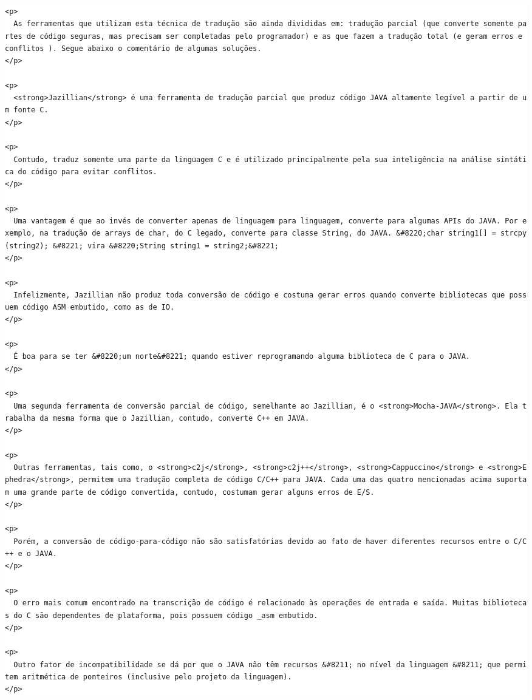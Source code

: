     <p>
      As ferramentas que utilizam esta técnica de tradução são ainda divididas em: tradução parcial (que converte somente partes de código seguras, mas precisam ser completadas pelo programador) e as que fazem a tradução total (e geram erros e conflitos ). Segue abaixo o comentário de algumas soluções.
    </p>
    
    <p>
      <strong>Jazillian</strong> é uma ferramenta de tradução parcial que produz código JAVA altamente legível a partir de um fonte C.
    </p>
    
    <p>
      Contudo, traduz somente uma parte da linguagem C e é utilizado principalmente pela sua inteligência na análise sintática do código para evitar conflitos.
    </p>
    
    <p>
      Uma vantagem é que ao invés de converter apenas de linguagem para linguagem, converte para algumas APIs do JAVA. Por exemplo, na tradução de arrays de char, do C legado, converte para classe String, do JAVA. &#8220;char string1[] = strcpy(string2); &#8221; vira &#8220;String string1 = string2;&#8221;
    </p>
    
    <p>
      Infelizmente, Jazillian não produz toda conversão de código e costuma gerar erros quando converte bibliotecas que possuem código ASM embutido, como as de IO.
    </p>
    
    <p>
      É boa para se ter &#8220;um norte&#8221; quando estiver reprogramando alguma biblioteca de C para o JAVA.
    </p>
    
    <p>
      Uma segunda ferramenta de conversão parcial de código, semelhante ao Jazillian, é o <strong>Mocha-JAVA</strong>. Ela trabalha da mesma forma que o Jazillian, contudo, converte C++ em JAVA.
    </p>
    
    <p>
      Outras ferramentas, tais como, o <strong>c2j</strong>, <strong>c2j++</strong>, <strong>Cappuccino</strong> e <strong>Ephedra</strong>, permitem uma tradução completa de código C/C++ para JAVA. Cada uma das quatro mencionadas acima suportam uma grande parte de código convertida, contudo, costumam gerar alguns erros de E/S.
    </p>
    
    <p>
      Porém, a conversão de código-para-código não são satisfatórias devido ao fato de haver diferentes recursos entre o C/C++ e o JAVA.
    </p>
    
    <p>
      O erro mais comum encontrado na transcrição de código é relacionado às operações de entrada e saída. Muitas bibliotecas do C são dependentes de plataforma, pois possuem código _asm embutido.
    </p>
    
    <p>
      Outro fator de incompatibilidade se dá por que o JAVA não têm recursos &#8211; no nível da linguagem &#8211; que permitem aritmética de ponteiros (inclusive pelo projeto da linguagem).
    </p>
    